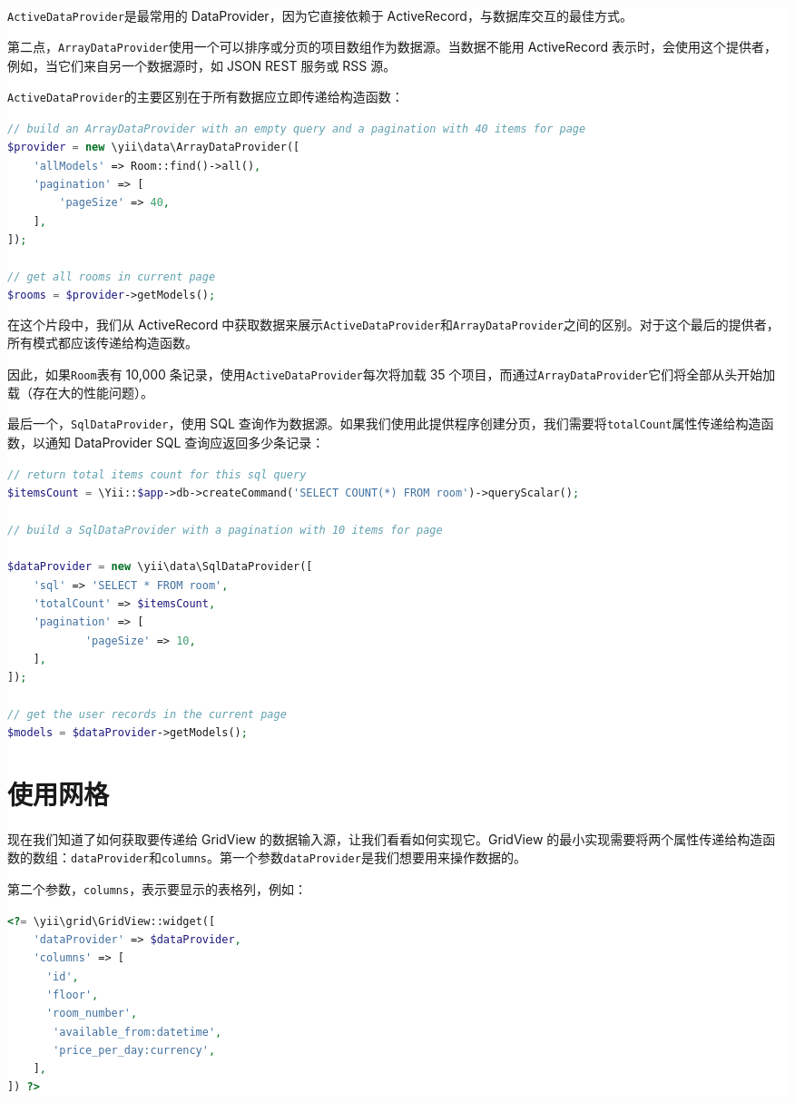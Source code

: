 `ActiveDataProvider`是最常用的 DataProvider，因为它直接依赖于 ActiveRecord，与数据库交互的最佳方式。

第二点，`ArrayDataProvider`使用一个可以排序或分页的项目数组作为数据源。当数据不能用 ActiveRecord 表示时，会使用这个提供者，例如，当它们来自另一个数据源时，如 JSON REST 服务或 RSS 源。

`ActiveDataProvider`的主要区别在于所有数据应立即传递给构造函数：

```php
// build an ArrayDataProvider with an empty query and a pagination with 40 items for page
$provider = new \yii\data\ArrayDataProvider([
    'allModels' => Room::find()->all(),
    'pagination' => [
        'pageSize' => 40,
    ],
]);

// get all rooms in current page
$rooms = $provider->getModels();
```

在这个片段中，我们从 ActiveRecord 中获取数据来展示`ActiveDataProvider`和`ArrayDataProvider`之间的区别。对于这个最后的提供者，所有模式都应该传递给构造函数。

因此，如果`Room`表有 10,000 条记录，使用`ActiveDataProvider`每次将加载 35 个项目，而通过`ArrayDataProvider`它们将全部从头开始加载（存在大的性能问题）。

最后一个，`SqlDataProvider`，使用 SQL 查询作为数据源。如果我们使用此提供程序创建分页，我们需要将`totalCount`属性传递给构造函数，以通知 DataProvider SQL 查询应返回多少条记录：

```php
// return total items count for this sql query
$itemsCount = \Yii::$app->db->createCommand('SELECT COUNT(*) FROM room')->queryScalar();

// build a SqlDataProvider with a pagination with 10 items for page

$dataProvider = new \yii\data\SqlDataProvider([
    'sql' => 'SELECT * FROM room',
    'totalCount' => $itemsCount,
    'pagination' => [
            'pageSize' => 10,
    ],
]);

// get the user records in the current page
$models = $dataProvider->getModels();
```

# 使用网格

现在我们知道了如何获取要传递给 GridView 的数据输入源，让我们看看如何实现它。GridView 的最小实现需要将两个属性传递给构造函数的数组：`dataProvider`和`columns`。第一个参数`dataProvider`是我们想要用来操作数据的。

第二个参数，`columns`，表示要显示的表格列，例如：

```php
<?= \yii\grid\GridView::widget([
    'dataProvider' => $dataProvider,
    'columns' => [
      'id',
      'floor',
      'room_number',
       'available_from:datetime',
       'price_per_day:currency',
    ],
]) ?>
```
